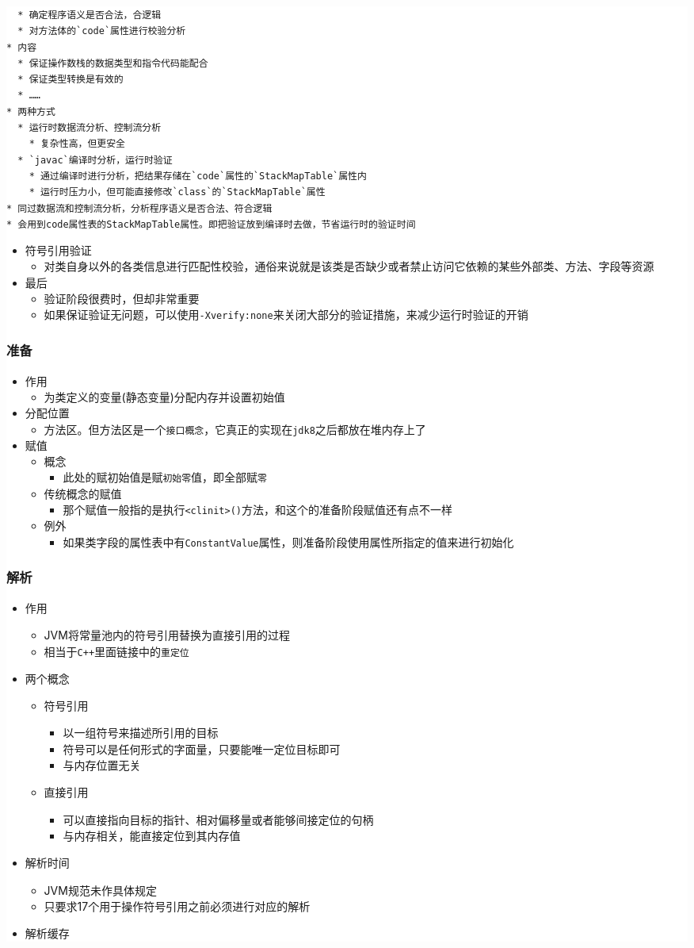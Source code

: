       * 确定程序语义是否合法，合逻辑
      * 对方法体的`code`属性进行校验分析
    * 内容
      * 保证操作数栈的数据类型和指令代码能配合
      * 保证类型转换是有效的
      * ……
    * 两种方式
      * 运行时数据流分析、控制流分析
        * 复杂性高，但更安全
      * `javac`编译时分析，运行时验证
        * 通过编译时进行分析，把结果存储在`code`属性的`StackMapTable`属性内
        * 运行时压力小，但可能直接修改`class`的`StackMapTable`属性
    * 同过数据流和控制流分析，分析程序语义是否合法、符合逻辑
    * 会用到code属性表的StackMapTable属性。即把验证放到编译时去做，节省运行时的验证时间
  * 符号引用验证
    * 对类自身以外的各类信息进行匹配性校验，通俗来说就是该类是否缺少或者禁止访问它依赖的某些外部类、方法、字段等资源
* 最后
  * 验证阶段很费时，但却非常重要
  * 如果保证验证无问题，可以使用`-Xverify:none`来关闭大部分的验证措施，来减少运行时验证的开销

### 准备

* 作用
  * 为类定义的变量(静态变量)分配内存并设置初始值
* 分配位置
  * 方法区。但方法区是一个`接口概念`，它真正的实现在`jdk8`之后都放在堆内存上了
* 赋值
  * 概念
    * 此处的赋初始值是赋`初始零`值，即全部赋`零`
  * 传统概念的赋值
    * 那个赋值一般指的是执行`<clinit>()`方法，和这个的准备阶段赋值还有点不一样
  * 例外
    * 如果类字段的属性表中有`ConstantValue`属性，则准备阶段使用属性所指定的值来进行初始化

### 解析

* 作用

  * JVM将常量池内的符号引用替换为直接引用的过程
  * 相当于`C++`里面链接中的`重定位`
* 两个概念
  * 符号引用
    * 以一组符号来描述所引用的目标
    * 符号可以是任何形式的字面量，只要能唯一定位目标即可
    * 与内存位置无关

  * 直接引用
    * 可以直接指向目标的指针、相对偏移量或者能够间接定位的句柄
    * 与内存相关，能直接定位到其内存值
* 解析时间

  * JVM规范未作具体规定
  * 只要求17个用于操作符号引用之前必须进行对应的解析
* 解析缓存
